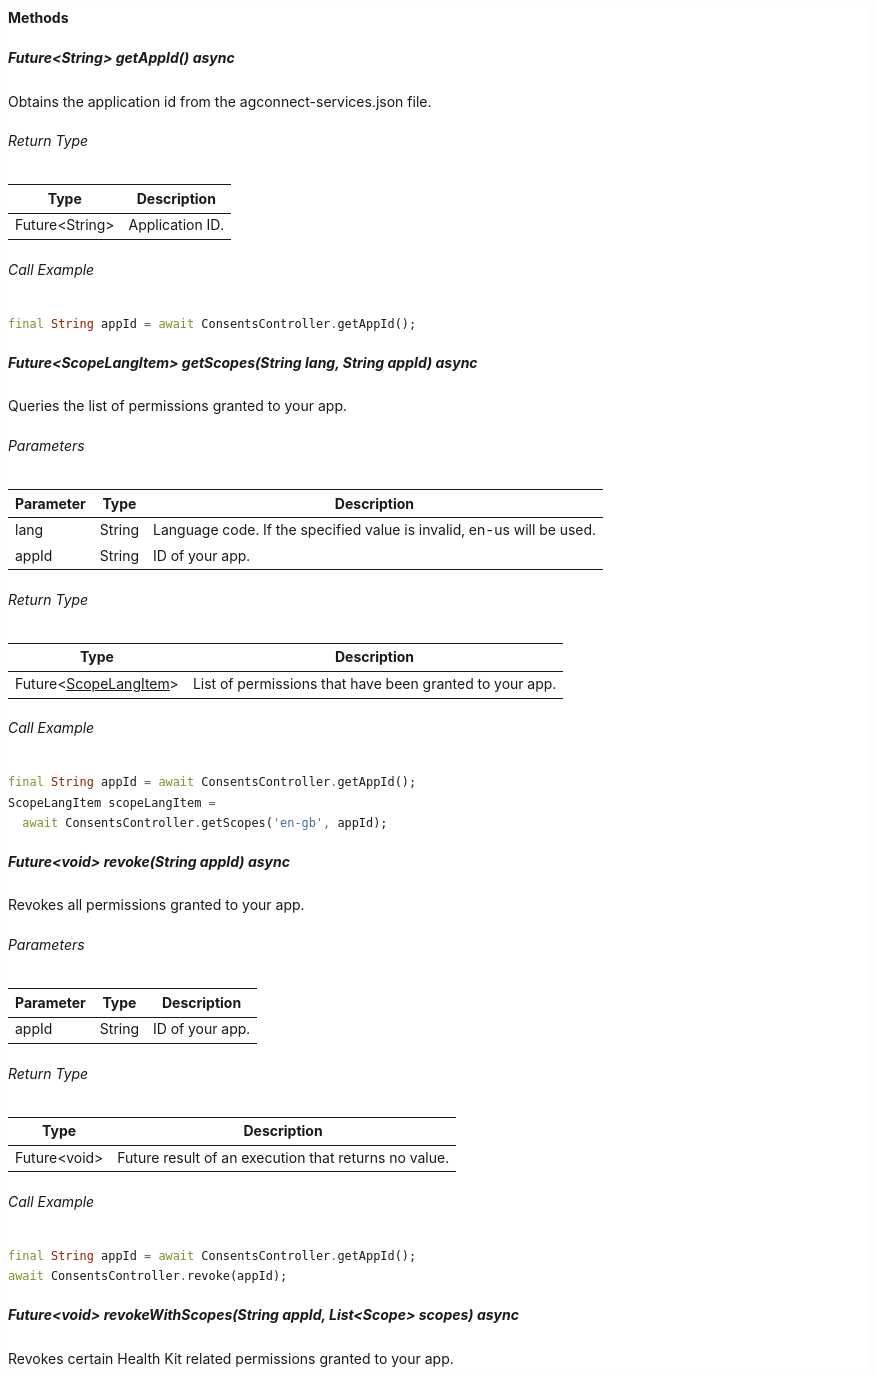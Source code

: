 #### Methods
##### Future\<String> getAppId() *async*
Obtains the application id from the agconnect-services.json file.

###### Return Type
| Type            | Description |
| --------------- | ----------- |
| Future\<String> | Application ID. |
###### Call Example
```dart
final String appId = await ConsentsController.getAppId();
```
##### Future\<ScopeLangItem> getScopes(String lang, String appId) *async*
Queries the list of permissions granted to your app.
###### Parameters
| Parameter | Type      | Description |
| --------- | --------- | ----------- |
| lang | String | Language code. If the specified value is invalid, en-us will be used.|
| appId | String | ID of your app.|
###### Return Type
| Type            | Description |
| --------------- | ----------- |
| Future\<[ScopeLangItem](#scopelangitem)> | List of permissions that have been granted to your app.|

###### Call Example
```dart
final String appId = await ConsentsController.getAppId();
ScopeLangItem scopeLangItem =
  await ConsentsController.getScopes('en-gb', appId);
```
##### Future\<void> revoke(String appId) *async*
Revokes all permissions granted to your app.
###### Parameters
| Parameter | Type      | Description |
| --------- | --------- | ----------- |
| appId | String | ID of your app.|
###### Return Type
| Type            | Description |
| --------------- | ----------- |
|Future\<void>|Future result of an execution that returns no value.|

###### Call Example
```dart
final String appId = await ConsentsController.getAppId();
await ConsentsController.revoke(appId);
```
##### Future\<void> revokeWithScopes(String appId, List\<Scope> scopes) *async*
Revokes certain Health Kit related permissions granted to your app.
